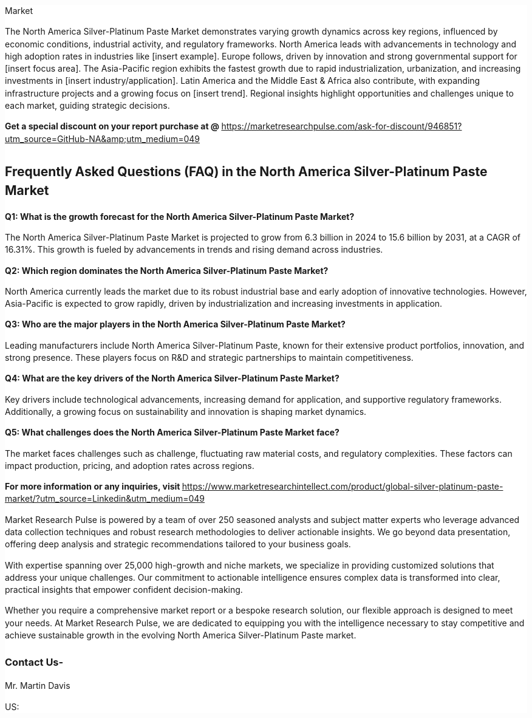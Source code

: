 Market</span></h3><div class="flex max-w-full flex-col flex-grow"><div class="min-h-8 text-message flex w-full flex-col items-end gap-2 whitespace-normal break-words [.text-message+&amp;]:mt-5" dir="auto" data-message-author-role="assistant" data-message-id="e9038762-ce64-4e30-91c9-9bd413514231" data-message-model-slug="gpt-4o-mini"><div class="flex w-full flex-col gap-1 empty:hidden first:pt-[3px]"><div class="markdown prose w-full break-words dark:prose-invert light"><p>The North America Silver-Platinum Paste Market demonstrates varying growth dynamics across key regions, influenced by economic conditions, industrial activity, and regulatory frameworks. North America leads with advancements in technology and high adoption rates in industries like [insert example]. Europe follows, driven by innovation and strong governmental support for [insert focus area]. The Asia-Pacific region exhibits the fastest growth due to rapid industrialization, urbanization, and increasing investments in [insert industry/application]. Latin America and the Middle East &amp; Africa also contribute, with expanding infrastructure projects and a growing focus on [insert trend]. Regional insights highlight opportunities and challenges unique to each market, guiding strategic decisions.</p></div></div></div></div><p><strong>Get a special discount on your report purchase at @ </strong><a href="https://marketresearchpulse.com/ask-for-discount/946851?utm_source=GitHub-NA&amp;utm_medium=049">https://marketresearchpulse.com/ask-for-discount/946851?utm_source=GitHub-NA&amp;utm_medium=049</a></p><h2>Frequently Asked Questions (FAQ) in the North America Silver-Platinum Paste Market</h2><p><strong>Q1: What is the growth forecast for the North America Silver-Platinum Paste Market?</strong></p><p>The North America Silver-Platinum Paste Market is projected to grow from 6.3 billion in 2024 to 15.6 billion by 2031, at a CAGR of 16.31%. This growth is fueled by advancements in trends and rising demand across industries.</p><p><strong>Q2: Which region dominates the North America Silver-Platinum Paste Market?</strong></p><p>North America currently leads the market due to its robust industrial base and early adoption of innovative technologies. However, Asia-Pacific is expected to grow rapidly, driven by industrialization and increasing investments in application.</p><p><strong>Q3: Who are the major players in the North America Silver-Platinum Paste Market?</strong></p><p>Leading manufacturers include North America Silver-Platinum Paste, known for their extensive product portfolios, innovation, and strong presence. These players focus on R&amp;D and strategic partnerships to maintain competitiveness.</p><p><strong>Q4: What are the key drivers of the North America Silver-Platinum Paste Market?</strong></p><p>Key drivers include technological advancements, increasing demand for application, and supportive regulatory frameworks. Additionally, a growing focus on sustainability and innovation is shaping market dynamics.</p><p><strong>Q5: What challenges does the North America Silver-Platinum Paste Market face?</strong></p><p>The market faces challenges such as challenge, fluctuating raw material costs, and regulatory complexities. These factors can impact production, pricing, and adoption rates across regions.</p><p><strong>For more information or any inquiries, visit&nbsp;</strong><a href="https://www.marketresearchintellect.com/product/global-silver-platinum-paste-market/?utm_source=Linkedin&utm_medium=049">https://www.marketresearchintellect.com/product/global-silver-platinum-paste-market/?utm_source=Linkedin&utm_medium=049</a></p><p>Market Research Pulse is powered by a team of over 250 seasoned analysts and subject matter experts who leverage advanced data collection techniques and robust research methodologies to deliver actionable insights. We go beyond data presentation, offering deep analysis and strategic recommendations tailored to your business goals.</p><p>With expertise spanning over 25,000 high-growth and niche markets, we specialize in providing customized solutions that address your unique challenges. Our commitment to actionable intelligence ensures complex data is transformed into clear, practical insights that empower confident decision-making.</p><p>Whether you require a comprehensive market report or a bespoke research solution, our flexible approach is designed to meet your needs. At Market Research Pulse, we are dedicated to equipping you with the intelligence necessary to stay competitive and achieve sustainable growth in the evolving North America Silver-Platinum Paste market.</p><h3><strong>Contact Us-</strong></h3><p>Mr. Martin Davis</p><p>US: